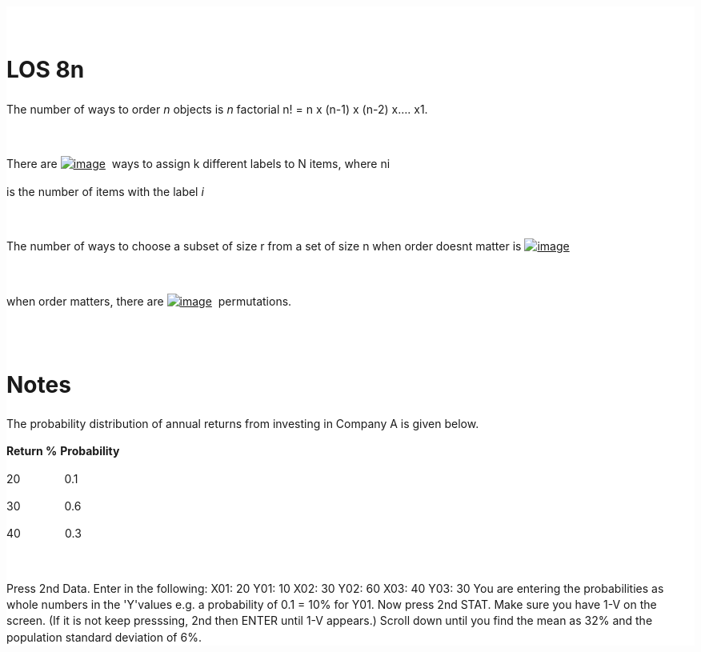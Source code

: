  

# LOS 8n

The number of ways to order _n_ objects is _n_ factorial n! = n x (n-1) x (n-2) x…. x1.

 

There are [![image](images/image.axd?picture=image_thumb_23.png "image")](/blog/image.axd?picture=image_23.png)  ways to assign k different labels to N items, where ni 

is the number of items with the label _i_

 

The number of ways to choose a subset of size r from a set of size n when order doesnt matter is [![image](images/image.axd?picture=image_thumb_24.png "image")](/blog/image.axd?picture=image_24.png)

 

when order matters, there are [![image](images/image.axd?picture=image_thumb_25.png "image")](/blog/image.axd?picture=image_25.png)  permutations.

 

# Notes

The probability distribution of annual returns from investing in Company A is given below.

**Return %** **Probability**

20              0.1

30              0.6

40              0.3

 

Press 2nd Data. Enter in the following: X01: 20 Y01: 10 X02: 30 Y02: 60 X03: 40 Y03: 30 You are entering the probabilities as whole numbers in the 'Y'values e.g. a probability of 0.1 = 10% for Y01. Now press 2nd STAT. Make sure you have 1-V on the screen. (If it is not keep presssing, 2nd then ENTER until 1-V appears.) Scroll down until you find the mean as 32% and the population standard deviation of 6%.
